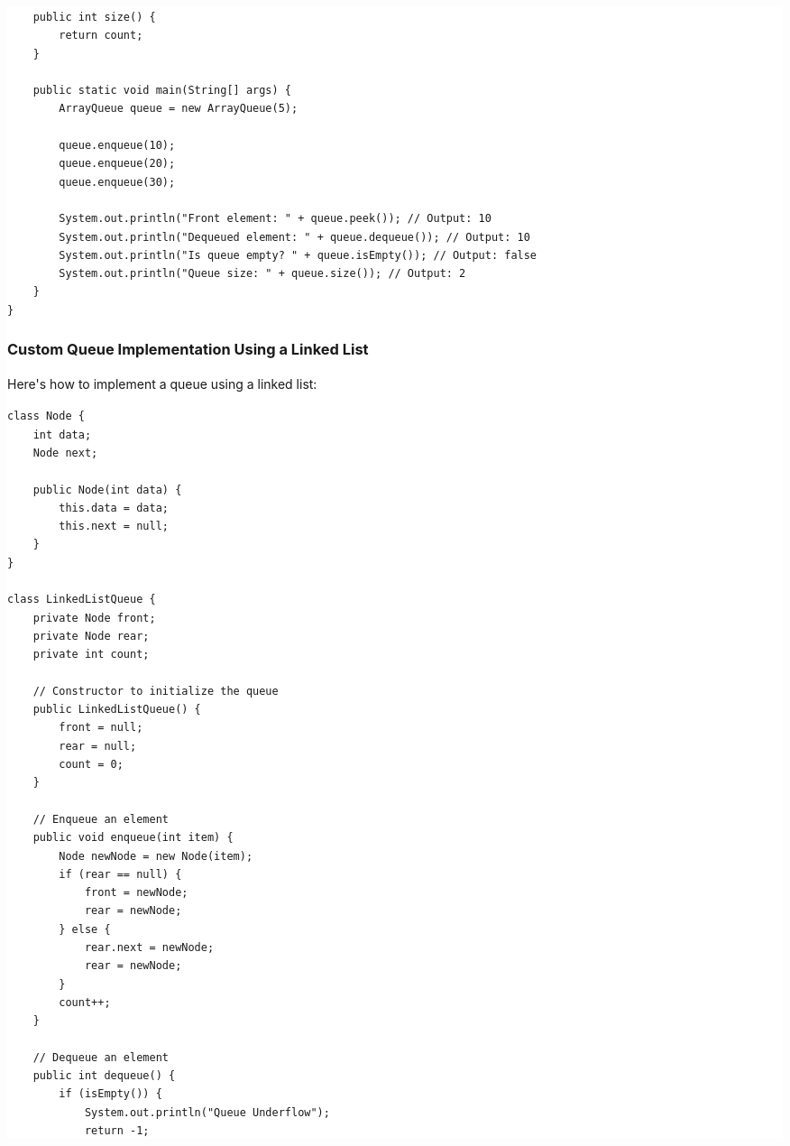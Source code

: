 ```
    public int size() {
        return count;
    }

    public static void main(String[] args) {
        ArrayQueue queue = new ArrayQueue(5);

        queue.enqueue(10);
        queue.enqueue(20);
        queue.enqueue(30);

        System.out.println("Front element: " + queue.peek()); // Output: 10
        System.out.println("Dequeued element: " + queue.dequeue()); // Output: 10
        System.out.println("Is queue empty? " + queue.isEmpty()); // Output: false
        System.out.println("Queue size: " + queue.size()); // Output: 2
    }
}
```

### Custom Queue Implementation Using a Linked List

Here's how to implement a queue using a linked list:

```
class Node {
    int data;
    Node next;

    public Node(int data) {
        this.data = data;
        this.next = null;
    }
}

class LinkedListQueue {
    private Node front;
    private Node rear;
    private int count;

    // Constructor to initialize the queue
    public LinkedListQueue() {
        front = null;
        rear = null;
        count = 0;
    }

    // Enqueue an element
    public void enqueue(int item) {
        Node newNode = new Node(item);
        if (rear == null) {
            front = newNode;
            rear = newNode;
        } else {
            rear.next = newNode;
            rear = newNode;
        }
        count++;
    }

    // Dequeue an element
    public int dequeue() {
        if (isEmpty()) {
            System.out.println("Queue Underflow");
            return -1;
```